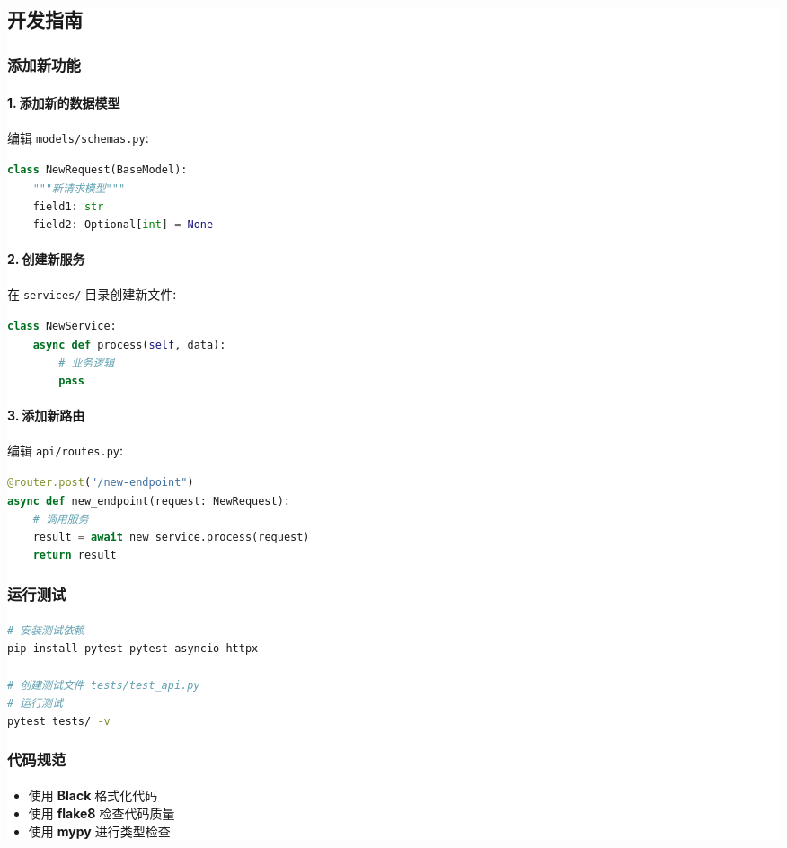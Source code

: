 ## 开发指南

### 添加新功能

#### 1. 添加新的数据模型

编辑 `models/schemas.py`:

```python
class NewRequest(BaseModel):
    """新请求模型"""
    field1: str
    field2: Optional[int] = None
```

#### 2. 创建新服务

在 `services/` 目录创建新文件:

```python
class NewService:
    async def process(self, data):
        # 业务逻辑
        pass
```

#### 3. 添加新路由

编辑 `api/routes.py`:

```python
@router.post("/new-endpoint")
async def new_endpoint(request: NewRequest):
    # 调用服务
    result = await new_service.process(request)
    return result
```

### 运行测试

```bash
# 安装测试依赖
pip install pytest pytest-asyncio httpx

# 创建测试文件 tests/test_api.py
# 运行测试
pytest tests/ -v
```

### 代码规范

- 使用 **Black** 格式化代码
- 使用 **flake8** 检查代码质量
- 使用 **mypy** 进行类型检查
